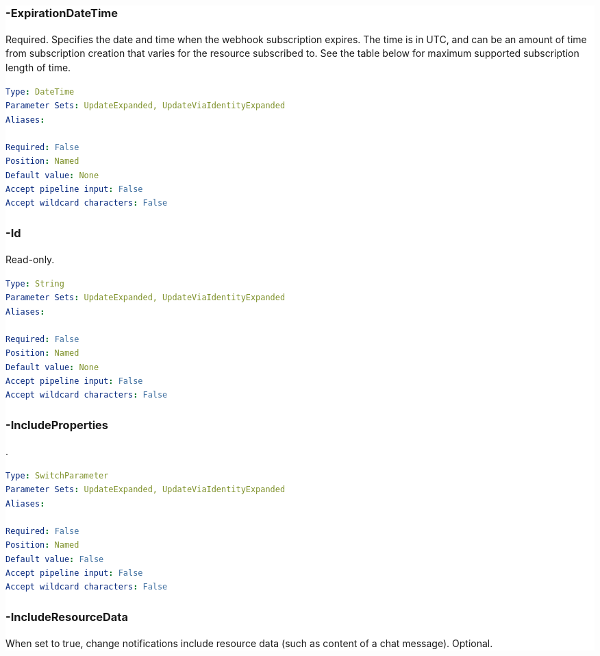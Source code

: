 ### -ExpirationDateTime
Required.
Specifies the date and time when the webhook subscription expires.
The time is in UTC, and can be an amount of time from subscription creation that varies for the resource subscribed to.
See the table below for maximum supported subscription length of time.

```yaml
Type: DateTime
Parameter Sets: UpdateExpanded, UpdateViaIdentityExpanded
Aliases:

Required: False
Position: Named
Default value: None
Accept pipeline input: False
Accept wildcard characters: False
```

### -Id
Read-only.

```yaml
Type: String
Parameter Sets: UpdateExpanded, UpdateViaIdentityExpanded
Aliases:

Required: False
Position: Named
Default value: None
Accept pipeline input: False
Accept wildcard characters: False
```

### -IncludeProperties
.

```yaml
Type: SwitchParameter
Parameter Sets: UpdateExpanded, UpdateViaIdentityExpanded
Aliases:

Required: False
Position: Named
Default value: False
Accept pipeline input: False
Accept wildcard characters: False
```

### -IncludeResourceData
When set to true, change notifications include resource data (such as content of a chat message).
Optional.
